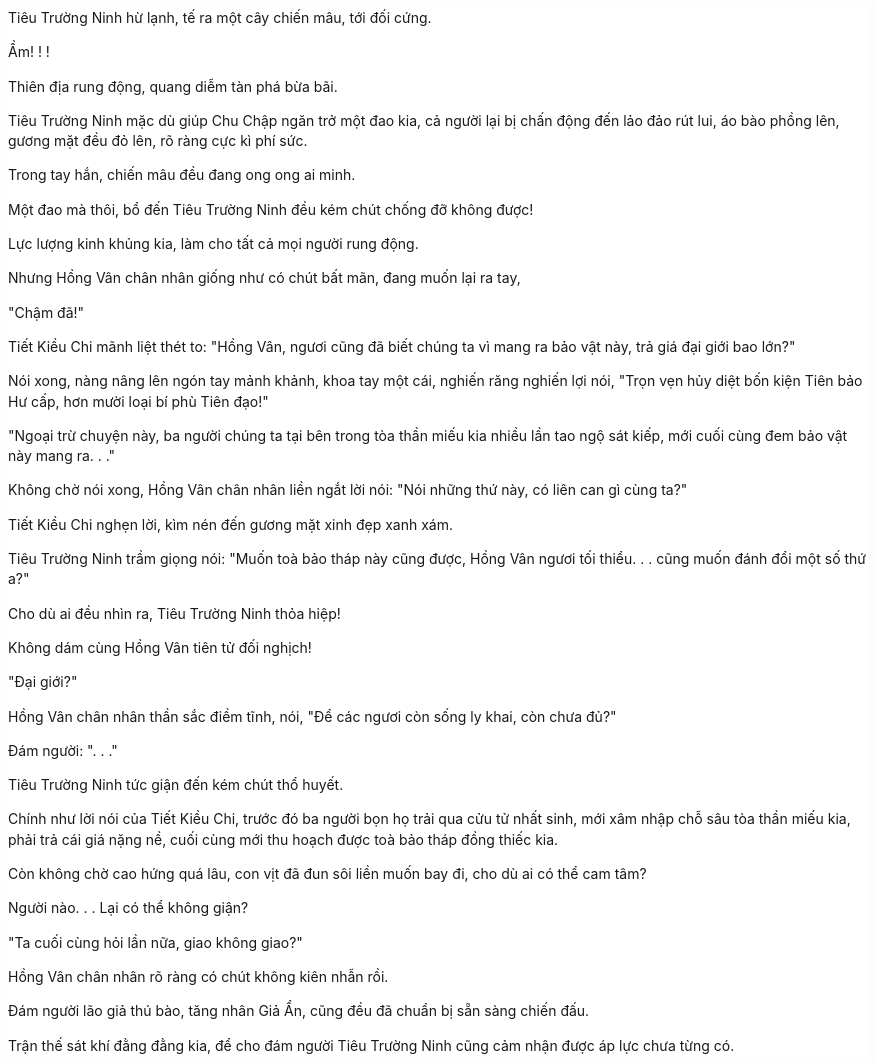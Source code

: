 Tiêu Trường Ninh hừ lạnh, tế ra một cây chiến mâu, tới đối cứng.

Ầm! ! !

Thiên địa rung động, quang diễm tàn phá bừa bãi.

Tiêu Trường Ninh mặc dù giúp Chu Chập ngăn trở một đao kia, cả người lại bị chấn động đến lảo đảo rút lui, áo bào phồng lên, gương mặt đều đỏ lên, rõ ràng cực kì phí sức.

Trong tay hắn, chiến mâu đều đang ong ong ai minh.

Một đao mà thôi, bổ đến Tiêu Trường Ninh đều kém chút chống đỡ không được!

Lực lượng kinh khủng kia, làm cho tất cả mọi người rung động.

Nhưng Hồng Vân chân nhân giống như có chút bất mãn, đang muốn lại ra tay,

"Chậm đã!"

Tiết Kiều Chi mãnh liệt thét to: "Hồng Vân, ngươi cũng đã biết chúng ta vì mang ra bảo vật này, trả giá đại giới bao lớn?"

Nói xong, nàng nâng lên ngón tay mảnh khảnh, khoa tay một cái, nghiến răng nghiến lợi nói, "Trọn vẹn hủy diệt bốn kiện Tiên bảo Hư cấp, hơn mười loại bí phù Tiên đạo!"

"Ngoại trừ chuyện này, ba người chúng ta tại bên trong tòa thần miếu kia nhiều lần tao ngộ sát kiếp, mới cuối cùng đem bảo vật này mang ra. . ."

Không chờ nói xong, Hồng Vân chân nhân liền ngắt lời nói: "Nói những thứ này, có liên can gì cùng ta?"

Tiết Kiều Chi nghẹn lời, kìm nén đến gương mặt xinh đẹp xanh xám.

Tiêu Trường Ninh trầm giọng nói: "Muốn toà bảo tháp này cũng được, Hồng Vân ngươi tối thiểu. . . cũng muốn đánh đổi một số thứ a?"

Cho dù ai đều nhìn ra, Tiêu Trường Ninh thỏa hiệp!

Không dám cùng Hồng Vân tiên tử đối nghịch!

"Đại giới?"

Hồng Vân chân nhân thần sắc điềm tĩnh, nói, "Để các ngươi còn sống ly khai, còn chưa đủ?"

Đám người: ". . ."

Tiêu Trường Ninh tức giận đến kém chút thổ huyết.

Chính như lời nói của Tiết Kiều Chi, trước đó ba người bọn họ trải qua cửu tử nhất sinh, mới xâm nhập chỗ sâu tòa thần miếu kia, phải trả cái giá nặng nề, cuối cùng mới thu hoạch được toà bảo tháp đồng thiếc kia.

Còn không chờ cao hứng quá lâu, con vịt đã đun sôi liền muốn bay đi, cho dù ai có thể cam tâm?

Người nào. . . Lại có thể không giận?

"Ta cuối cùng hỏi lần nữa, giao không giao?"

Hồng Vân chân nhân rõ ràng có chút không kiên nhẫn rồi.

Đám người lão giả thú bào, tăng nhân Giả Ẩn, cũng đều đã chuẩn bị sẵn sàng chiến đấu.

Trận thế sát khí đằng đằng kia, để cho đám người Tiêu Trường Ninh cũng cảm nhận được áp lực chưa từng có.
